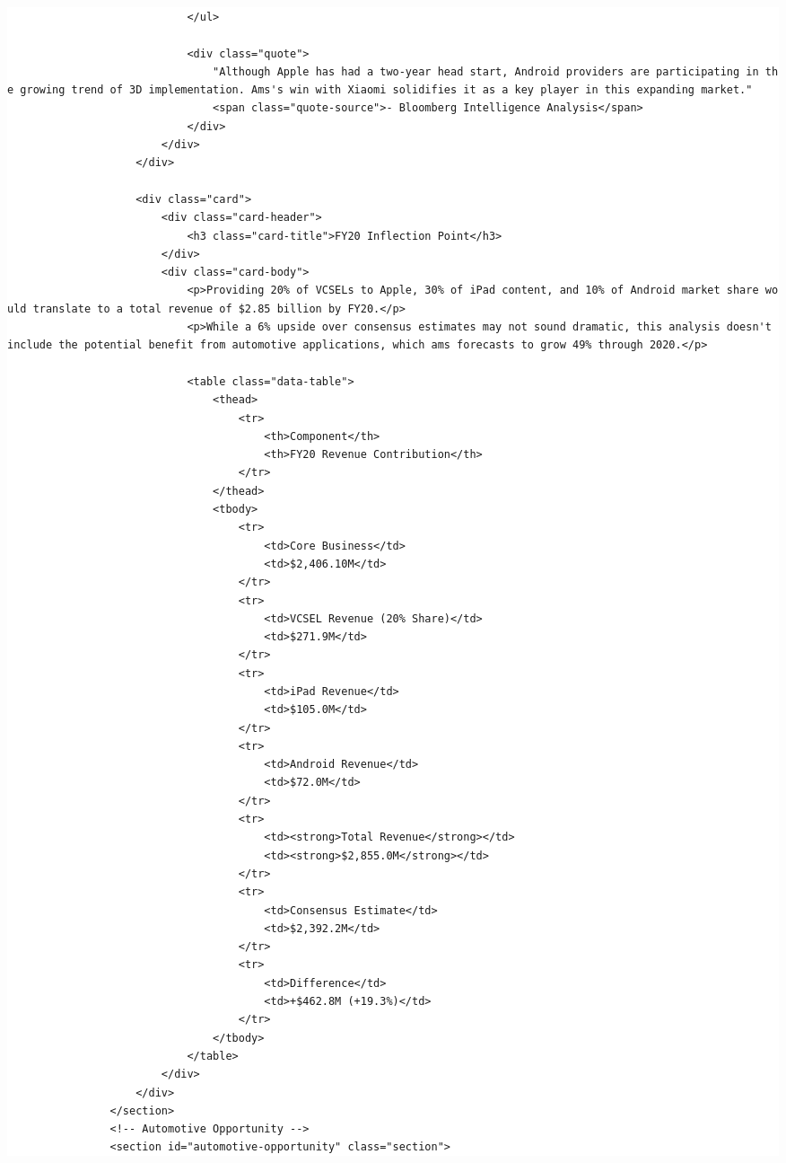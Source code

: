                                 </ul>

                                <div class="quote">
                                    "Although Apple has had a two-year head start, Android providers are participating in the growing trend of 3D implementation. Ams's win with Xiaomi solidifies it as a key player in this expanding market."
                                    <span class="quote-source">- Bloomberg Intelligence Analysis</span>
                                </div>
                            </div>
                        </div>

                        <div class="card">
                            <div class="card-header">
                                <h3 class="card-title">FY20 Inflection Point</h3>
                            </div>
                            <div class="card-body">
                                <p>Providing 20% of VCSELs to Apple, 30% of iPad content, and 10% of Android market share would translate to a total revenue of $2.85 billion by FY20.</p>
                                <p>While a 6% upside over consensus estimates may not sound dramatic, this analysis doesn't include the potential benefit from automotive applications, which ams forecasts to grow 49% through 2020.</p>

                                <table class="data-table">
                                    <thead>
                                        <tr>
                                            <th>Component</th>
                                            <th>FY20 Revenue Contribution</th>
                                        </tr>
                                    </thead>
                                    <tbody>
                                        <tr>
                                            <td>Core Business</td>
                                            <td>$2,406.10M</td>
                                        </tr>
                                        <tr>
                                            <td>VCSEL Revenue (20% Share)</td>
                                            <td>$271.9M</td>
                                        </tr>
                                        <tr>
                                            <td>iPad Revenue</td>
                                            <td>$105.0M</td>
                                        </tr>
                                        <tr>
                                            <td>Android Revenue</td>
                                            <td>$72.0M</td>
                                        </tr>
                                        <tr>
                                            <td><strong>Total Revenue</strong></td>
                                            <td><strong>$2,855.0M</strong></td>
                                        </tr>
                                        <tr>
                                            <td>Consensus Estimate</td>
                                            <td>$2,392.2M</td>
                                        </tr>
                                        <tr>
                                            <td>Difference</td>
                                            <td>+$462.8M (+19.3%)</td>
                                        </tr>
                                    </tbody>
                                </table>
                            </div>
                        </div>
                    </section>
                    <!-- Automotive Opportunity -->
                    <section id="automotive-opportunity" class="section">